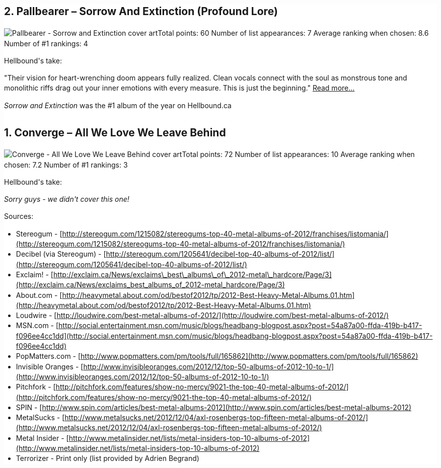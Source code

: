 ## 2\. Pallbearer – Sorrow And Extinction (Profound Lore)

![Pallbearer - Sorrow and Extinction cover art](http://www.hellbound.ca/wp-content/uploads/2013/01/pallbearer-sorrow-and-extinction-290x290.jpg)Total points: 60 Number of list appearances: 7 Average ranking when chosen: 8.6 Number of #1 rankings: 4

Hellbound's take:

"Their vision for heart-wrenching doom appears fully realized. Clean vocals connect with the soul as monstrous tone and monolithic riffs drag out your inner emotions with every measure. This is just the beginning." [Read more...](http://www.hellbound.ca/2013/01/hellbound-cas-top-10-albums-of-2012/)

_Sorrow and Extinction_ was the #1 album of the year on Hellbound.ca

## 1\. Converge – All We Love We Leave Behind

![Converge - All We Love We Leave Behind cover art](http://www.hellbound.ca/wp-content/uploads/2013/01/Converge-All-We-Love-We-Leave-Behind-290x290.jpg)Total points: 72 Number of list appearances: 10 Average ranking when chosen: 7.2 Number of #1 rankings: 3

Hellbound's take:

_Sorry guys - we didn't cover this one!_

Sources:

- Stereogum - [http://stereogum.com/1215082/stereogums-top-40-metal-albums-of-2012/franchises/listomania/](http://stereogum.com/1215082/stereogums-top-40-metal-albums-of-2012/franchises/listomania/)
- Decibel (via Stereogum) - [http://stereogum.com/1205641/decibel-top-40-albums-of-2012/list/](http://stereogum.com/1205641/decibel-top-40-albums-of-2012/list/)
- Exclaim! - [http://exclaim.ca/News/exclaims\_best\_albums\_of\_2012-metal\_hardcore/Page/3](http://exclaim.ca/News/exclaims_best_albums_of_2012-metal_hardcore/Page/3)
- About.com - [http://heavymetal.about.com/od/bestof2012/tp/2012-Best-Heavy-Metal-Albums.01.htm](http://heavymetal.about.com/od/bestof2012/tp/2012-Best-Heavy-Metal-Albums.01.htm)
- Loudwire - [http://loudwire.com/best-metal-albums-of-2012/](http://loudwire.com/best-metal-albums-of-2012/)
- MSN.com - [http://social.entertainment.msn.com/music/blogs/headbang-blogpost.aspx?post=54a87a00-ffda-419b-b417-f096ee4cc1dd](http://social.entertainment.msn.com/music/blogs/headbang-blogpost.aspx?post=54a87a00-ffda-419b-b417-f096ee4cc1dd)
- PopMatters.com - [http://www.popmatters.com/pm/tools/full/165862](http://www.popmatters.com/pm/tools/full/165862)
- Invisible Oranges - [http://www.invisibleoranges.com/2012/12/top-50-albums-of-2012-10-to-1/](http://www.invisibleoranges.com/2012/12/top-50-albums-of-2012-10-to-1/)
- Pitchfork - [http://pitchfork.com/features/show-no-mercy/9021-the-top-40-metal-albums-of-2012/](http://pitchfork.com/features/show-no-mercy/9021-the-top-40-metal-albums-of-2012/)
- SPIN - [http://www.spin.com/articles/best-metal-albums-2012](http://www.spin.com/articles/best-metal-albums-2012)
- MetalSucks - [http://www.metalsucks.net/2012/12/04/axl-rosenbergs-top-fifteen-metal-albums-of-2012/](http://www.metalsucks.net/2012/12/04/axl-rosenbergs-top-fifteen-metal-albums-of-2012/)
- Metal Insider - [http://www.metalinsider.net/lists/metal-insiders-top-10-albums-of-2012](http://www.metalinsider.net/lists/metal-insiders-top-10-albums-of-2012)
- Terrorizer - Print only (list provided by Adrien Begrand)
